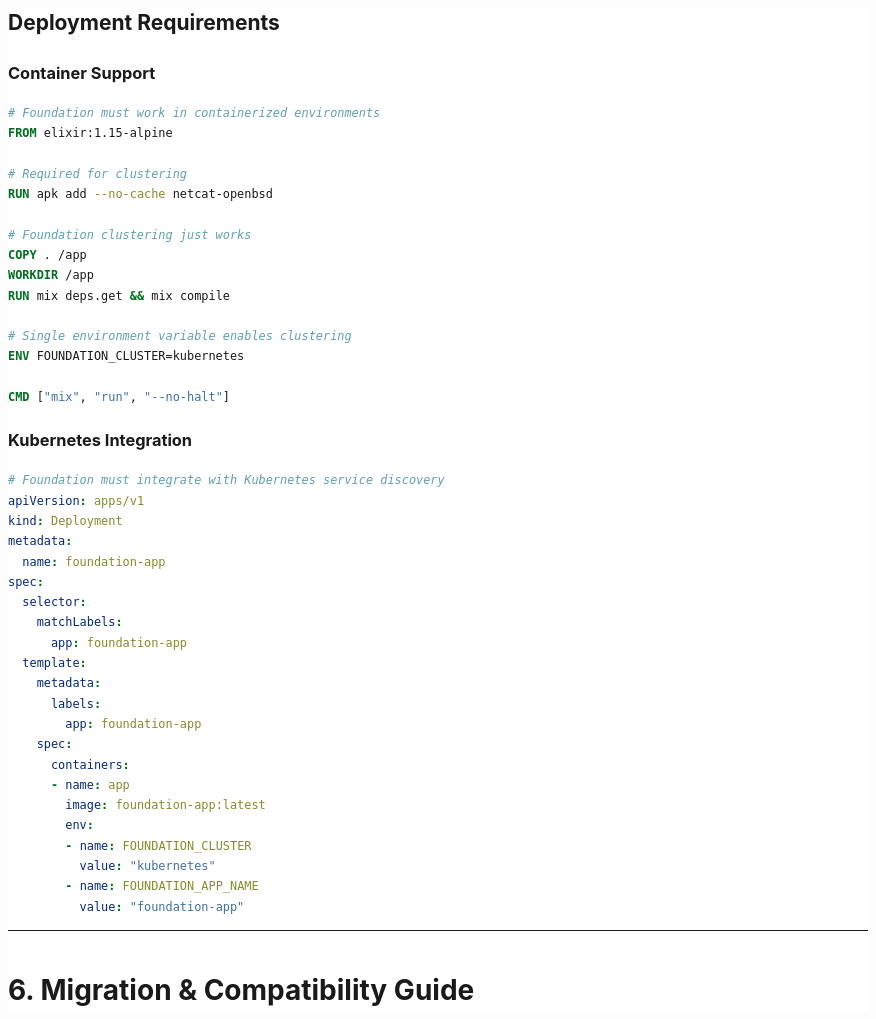 ## Deployment Requirements

### Container Support
```dockerfile
# Foundation must work in containerized environments
FROM elixir:1.15-alpine

# Required for clustering
RUN apk add --no-cache netcat-openbsd

# Foundation clustering just works
COPY . /app
WORKDIR /app
RUN mix deps.get && mix compile

# Single environment variable enables clustering
ENV FOUNDATION_CLUSTER=kubernetes

CMD ["mix", "run", "--no-halt"]
```

### Kubernetes Integration
```yaml
# Foundation must integrate with Kubernetes service discovery
apiVersion: apps/v1
kind: Deployment
metadata:
  name: foundation-app
spec:
  selector:
    matchLabels:
      app: foundation-app
  template:
    metadata:
      labels:
        app: foundation-app
    spec:
      containers:
      - name: app
        image: foundation-app:latest
        env:
        - name: FOUNDATION_CLUSTER
          value: "kubernetes"
        - name: FOUNDATION_APP_NAME
          value: "foundation-app"
```

---

# 6. Migration & Compatibility Guide
